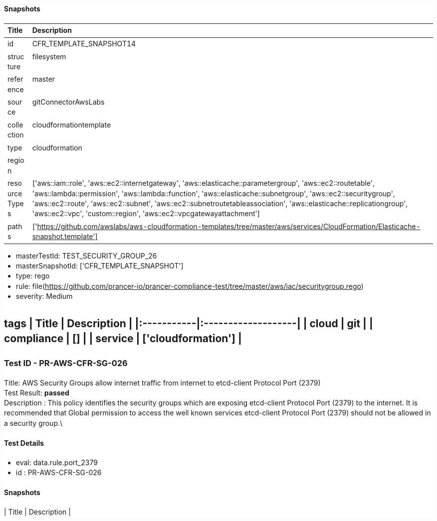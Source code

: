 #### Snapshots
| Title         | Description                                                                                                                                                                                                                                                                                                                                                                                                            |
|:--------------|:-----------------------------------------------------------------------------------------------------------------------------------------------------------------------------------------------------------------------------------------------------------------------------------------------------------------------------------------------------------------------------------------------------------------------|
| id            | CFR_TEMPLATE_SNAPSHOT14                                                                                                                                                                                                                                                                                                                                                                                                |
| structure     | filesystem                                                                                                                                                                                                                                                                                                                                                                                                             |
| reference     | master                                                                                                                                                                                                                                                                                                                                                                                                                 |
| source        | gitConnectorAwsLabs                                                                                                                                                                                                                                                                                                                                                                                                    |
| collection    | cloudformationtemplate                                                                                                                                                                                                                                                                                                                                                                                                 |
| type          | cloudformation                                                                                                                                                                                                                                                                                                                                                                                                         |
| region        |                                                                                                                                                                                                                                                                                                                                                                                                                        |
| resourceTypes | ['aws::iam::role', 'aws::ec2::internetgateway', 'aws::elasticache::parametergroup', 'aws::ec2::routetable', 'aws::lambda::permission', 'aws::lambda::function', 'aws::elasticache::subnetgroup', 'aws::ec2::securitygroup', 'aws::ec2::route', 'aws::ec2::subnet', 'aws::ec2::subnetroutetableassociation', 'aws::elasticache::replicationgroup', 'aws::ec2::vpc', 'custom::region', 'aws::ec2::vpcgatewayattachment'] |
| paths         | ['https://github.com/awslabs/aws-cloudformation-templates/tree/master/aws/services/CloudFormation/Elasticache-snapshot.template']                                                                                                                                                                                                                                                                                      |

- masterTestId: TEST_SECURITY_GROUP_26
- masterSnapshotId: ['CFR_TEMPLATE_SNAPSHOT']
- type: rego
- rule: file(https://github.com/prancer-io/prancer-compliance-test/tree/master/aws/iac/securitygroup.rego)
- severity: Medium

tags
| Title      | Description        |
|:-----------|:-------------------|
| cloud      | git                |
| compliance | []                 |
| service    | ['cloudformation'] |
----------------------------------------------------------------


### Test ID - PR-AWS-CFR-SG-026
Title: AWS Security Groups allow internet traffic from internet to etcd-client Protocol Port (2379)\
Test Result: **passed**\
Description : This policy identifies the security groups which are exposing etcd-client Protocol Port (2379) to the internet. It is recommended that Global permission to access the well known services etcd-client Protocol Port (2379) should not be allowed in a security group.\

#### Test Details
- eval: data.rule.port_2379
- id : PR-AWS-CFR-SG-026

#### Snapshots
| Title         | Description                                                                                                                   |